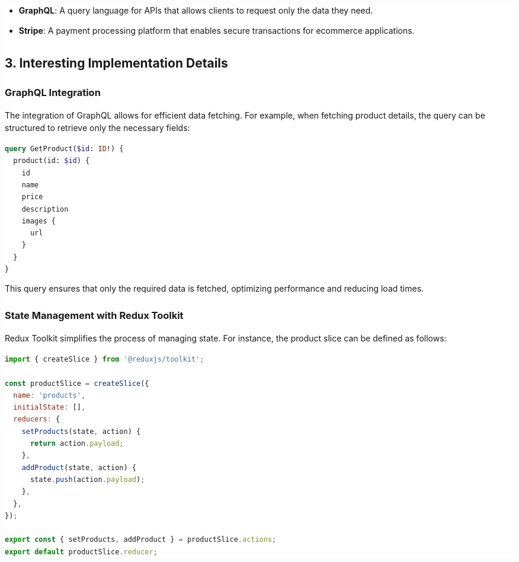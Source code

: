- **GraphQL**: A query language for APIs that allows clients to request only the data they need.

- **Stripe**: A payment processing platform that enables secure transactions for ecommerce applications.

## 3. Interesting Implementation Details

### GraphQL Integration

The integration of GraphQL allows for efficient data fetching. For example, when fetching product details, the query can be structured to retrieve only the necessary fields:

```graphql
query GetProduct($id: ID!) {
  product(id: $id) {
    id
    name
    price
    description
    images {
      url
    }
  }
}
```

This query ensures that only the required data is fetched, optimizing performance and reducing load times.

### State Management with Redux Toolkit

Redux Toolkit simplifies the process of managing state. For instance, the product slice can be defined as follows:

```javascript
import { createSlice } from '@reduxjs/toolkit';

const productSlice = createSlice({
  name: 'products',
  initialState: [],
  reducers: {
    setProducts(state, action) {
      return action.payload;
    },
    addProduct(state, action) {
      state.push(action.payload);
    },
  },
});

export const { setProducts, addProduct } = productSlice.actions;
export default productSlice.reducer;
```
